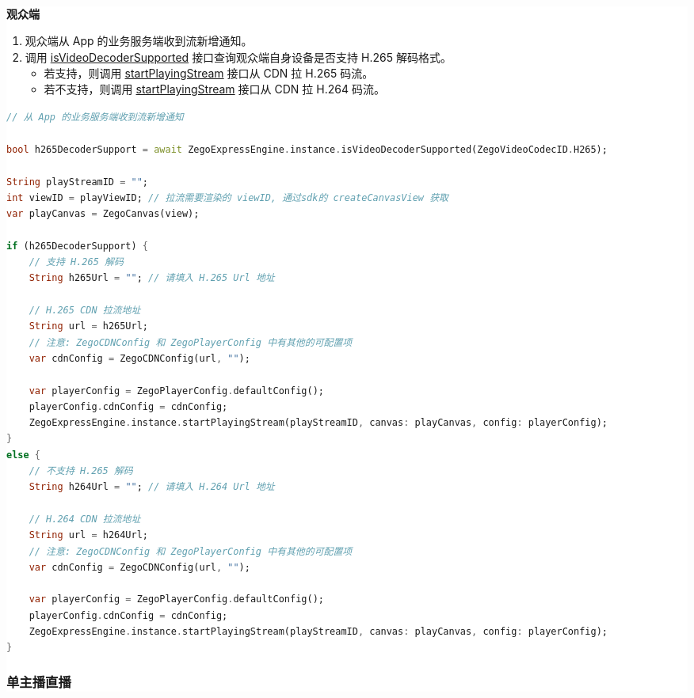 
**观众端**

1. 观众端从 App 的业务服务端收到流新增通知。
2. 调用 [isVideoDecoderSupported](https://doc-zh.zego.im/unique-api/express-video-sdk/zh/dart_flutter/zego_express_engine/ZegoExpressEnginePlayer/isVideoDecoderSupported.html) 接口查询观众端自身设备是否支持 H.265 解码格式。
    - 若支持，则调用 [startPlayingStream](https://doc-zh.zego.im/unique-api/express-video-sdk/zh/dart_flutter/zego_express_engine/ZegoExpressEnginePlayer/startPlayingStream.html) 接口从 CDN 拉 H.265 码流。
    - 若不支持，则调用 [startPlayingStream](https://doc-zh.zego.im/unique-api/express-video-sdk/zh/dart_flutter/zego_express_engine/ZegoExpressEnginePlayer/startPlayingStream.html) 接口从 CDN 拉 H.264 码流。

```dart
// 从 App 的业务服务端收到流新增通知

bool h265DecoderSupport = await ZegoExpressEngine.instance.isVideoDecoderSupported(ZegoVideoCodecID.H265);

String playStreamID = "";
int viewID = playViewID; // 拉流需要渲染的 viewID, 通过sdk的 createCanvasView 获取
var playCanvas = ZegoCanvas(view);

if (h265DecoderSupport) {
    // 支持 H.265 解码
    String h265Url = ""; // 请填入 H.265 Url 地址

    // H.265 CDN 拉流地址
    String url = h265Url;
    // 注意: ZegoCDNConfig 和 ZegoPlayerConfig 中有其他的可配置项
    var cdnConfig = ZegoCDNConfig(url, "");

    var playerConfig = ZegoPlayerConfig.defaultConfig();
    playerConfig.cdnConfig = cdnConfig;
    ZegoExpressEngine.instance.startPlayingStream(playStreamID, canvas: playCanvas, config: playerConfig);
}
else {
    // 不支持 H.265 解码
    String h264Url = ""; // 请填入 H.264 Url 地址

    // H.264 CDN 拉流地址
    String url = h264Url;
    // 注意: ZegoCDNConfig 和 ZegoPlayerConfig 中有其他的可配置项
    var cdnConfig = ZegoCDNConfig(url, "");

    var playerConfig = ZegoPlayerConfig.defaultConfig();
    playerConfig.cdnConfig = cdnConfig;
    ZegoExpressEngine.instance.startPlayingStream(playStreamID, canvas: playCanvas, config: playerConfig);
}
```


### 单主播直播

